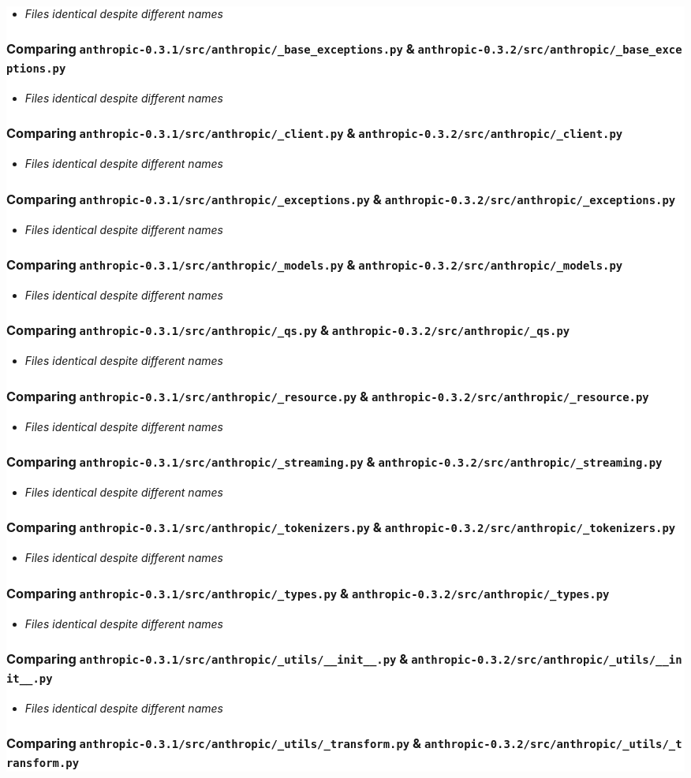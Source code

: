  * *Files identical despite different names*

### Comparing `anthropic-0.3.1/src/anthropic/_base_exceptions.py` & `anthropic-0.3.2/src/anthropic/_base_exceptions.py`

 * *Files identical despite different names*

### Comparing `anthropic-0.3.1/src/anthropic/_client.py` & `anthropic-0.3.2/src/anthropic/_client.py`

 * *Files identical despite different names*

### Comparing `anthropic-0.3.1/src/anthropic/_exceptions.py` & `anthropic-0.3.2/src/anthropic/_exceptions.py`

 * *Files identical despite different names*

### Comparing `anthropic-0.3.1/src/anthropic/_models.py` & `anthropic-0.3.2/src/anthropic/_models.py`

 * *Files identical despite different names*

### Comparing `anthropic-0.3.1/src/anthropic/_qs.py` & `anthropic-0.3.2/src/anthropic/_qs.py`

 * *Files identical despite different names*

### Comparing `anthropic-0.3.1/src/anthropic/_resource.py` & `anthropic-0.3.2/src/anthropic/_resource.py`

 * *Files identical despite different names*

### Comparing `anthropic-0.3.1/src/anthropic/_streaming.py` & `anthropic-0.3.2/src/anthropic/_streaming.py`

 * *Files identical despite different names*

### Comparing `anthropic-0.3.1/src/anthropic/_tokenizers.py` & `anthropic-0.3.2/src/anthropic/_tokenizers.py`

 * *Files identical despite different names*

### Comparing `anthropic-0.3.1/src/anthropic/_types.py` & `anthropic-0.3.2/src/anthropic/_types.py`

 * *Files identical despite different names*

### Comparing `anthropic-0.3.1/src/anthropic/_utils/__init__.py` & `anthropic-0.3.2/src/anthropic/_utils/__init__.py`

 * *Files identical despite different names*

### Comparing `anthropic-0.3.1/src/anthropic/_utils/_transform.py` & `anthropic-0.3.2/src/anthropic/_utils/_transform.py`

